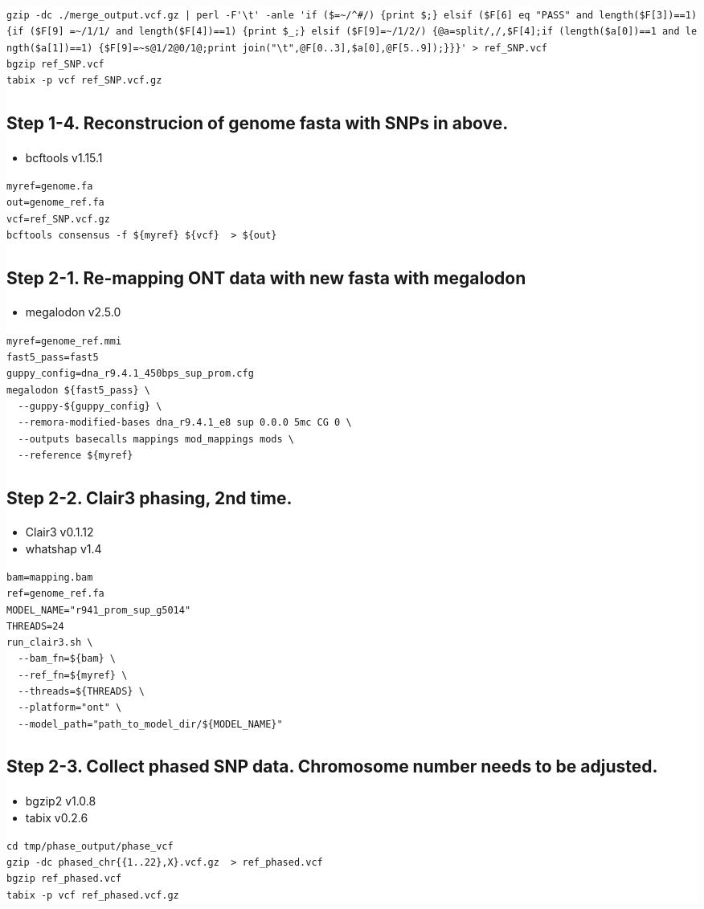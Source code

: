```
gzip -dc ./merge_output.vcf.gz | perl -F'\t' -anle 'if ($=~/^#/) {print $;} elsif ($F[6] eq "PASS" and length($F[3])==1) {if ($F[9] =~/1/1/ and length($F[4])==1) {print $_;} elsif ($F[9]=~/1/2/) {@a=split/,/,$F[4];if (length($a[0])==1 and length($a[1])==1) {$F[9]=~s@1/2@0/1@;print join("\t",@F[0..3],$a[0],@F[5..9]);}}}' > ref_SNP.vcf
bgzip ref_SNP.vcf
tabix -p vcf ref_SNP.vcf.gz
```

## Step 1-4. Reconstrucion of genome fasta with SNPs in above.
* bcftools v1.15.1
```
myref=genome.fa
out=genome_ref.fa
vcf=ref_SNP.vcf.gz
bcftools consensus -f ${myref} ${vcf}  > ${out}
```

## Step 2-1. Re-mapping ONT data with new fasta with megalodon
* megalodon v2.5.0
```
myref=genome_ref.mmi
fast5_pass=fast5
guppy_config=dna_r9.4.1_450bps_sup_prom.cfg
megalodon ${fast5_pass} \
  --guppy-${guppy_config} \
  --remora-modified-bases dna_r9.4.1_e8 sup 0.0.0 5mc CG 0 \
  --outputs basecalls mappings mod_mappings mods \
  --reference ${myref}
```

## Step 2-2. Clair3 phasing, 2nd time.
* Clair3 v0.1.12
* whatshap v1.4
```
bam=mapping.bam
ref=genome_ref.fa
MODEL_NAME="r941_prom_sup_g5014"
THREADS=24
run_clair3.sh \
  --bam_fn=${bam} \
  --ref_fn=${myref} \
  --threads=${THREADS} \
  --platform="ont" \
  --model_path="path_to_model_dir/${MODEL_NAME}"
```

## Step 2-3. Collect phased SNP data. Chromosome number needs to be adjusted.
* bgzip2 v1.0.8
* tabix v0.2.6
```
cd tmp/phase_output/phase_vcf
gzip -dc phased_chr{{1..22},X}.vcf.gz  > ref_phased.vcf
bgzip ref_phased.vcf
tabix -p vcf ref_phased.vcf.gz
```
